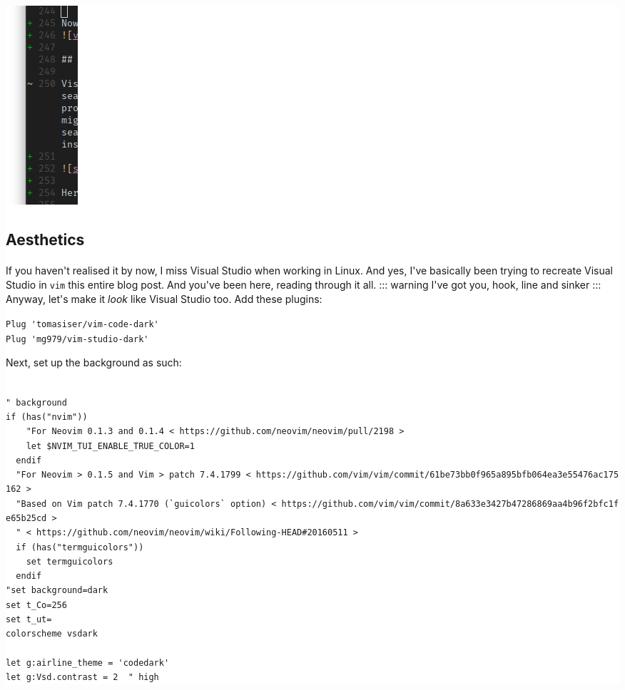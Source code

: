 ![gitgutter-example.png](./gitgutter-example.png)

## Aesthetics

If you haven't realised it by now, I miss Visual Studio when working in Linux. And yes, I've basically been trying to recreate Visual Studio in `vim` this entire blog post. And you've been here, reading through it all.
::: warning
I've got you, hook, line and sinker
::: 
Anyway, let's make it _look_ like Visual Studio too. Add these plugins:

``` vim
Plug 'tomasiser/vim-code-dark'
Plug 'mg979/vim-studio-dark'
```

Next, set up the background as such:

``` vim

" background
if (has("nvim"))
    "For Neovim 0.1.3 and 0.1.4 < https://github.com/neovim/neovim/pull/2198 >
    let $NVIM_TUI_ENABLE_TRUE_COLOR=1
  endif
  "For Neovim > 0.1.5 and Vim > patch 7.4.1799 < https://github.com/vim/vim/commit/61be73bb0f965a895bfb064ea3e55476ac175162 >
  "Based on Vim patch 7.4.1770 (`guicolors` option) < https://github.com/vim/vim/commit/8a633e3427b47286869aa4b96f2bfc1fe65b25cd >
  " < https://github.com/neovim/neovim/wiki/Following-HEAD#20160511 >
  if (has("termguicolors"))
    set termguicolors
  endif
"set background=dark
set t_Co=256
set t_ut=
colorscheme vsdark

let g:airline_theme = 'codedark'
let g:Vsd.contrast = 2  " high
```
